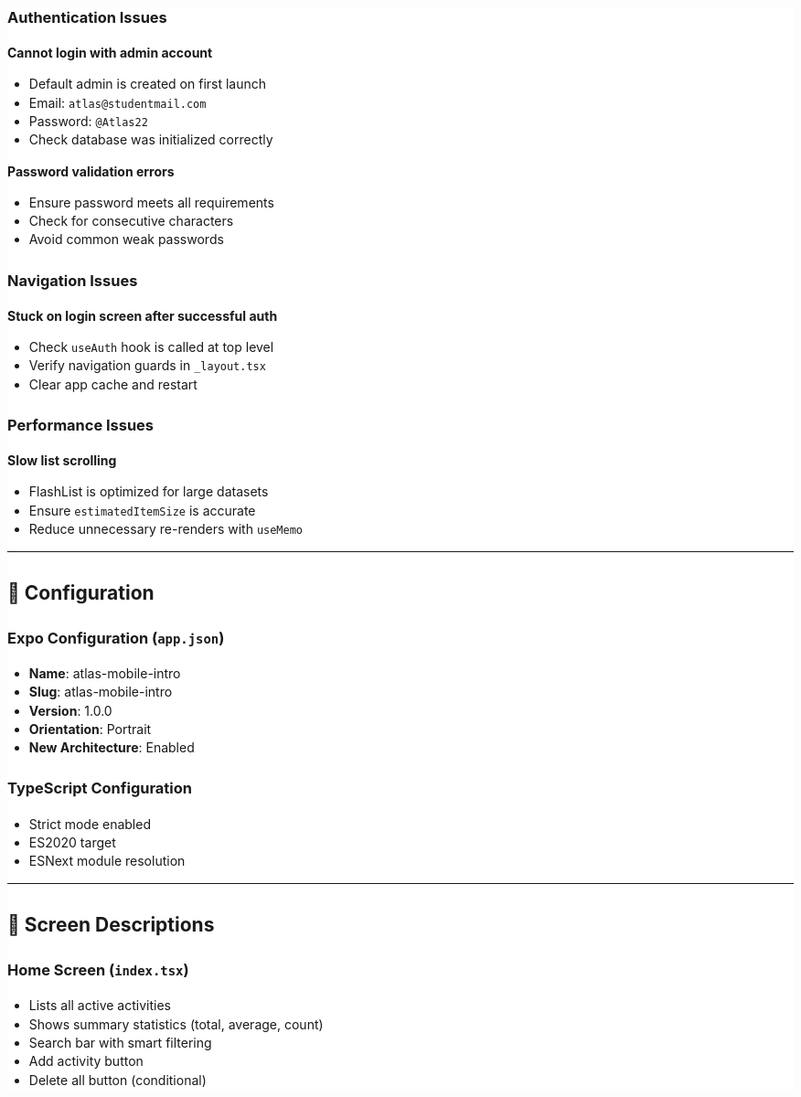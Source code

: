 ### Authentication Issues

**Cannot login with admin account**
- Default admin is created on first launch
- Email: `atlas@studentmail.com`
- Password: `@Atlas22`
- Check database was initialized correctly

**Password validation errors**
- Ensure password meets all requirements
- Check for consecutive characters
- Avoid common weak passwords

### Navigation Issues

**Stuck on login screen after successful auth**
- Check `useAuth` hook is called at top level
- Verify navigation guards in `_layout.tsx`
- Clear app cache and restart

### Performance Issues

**Slow list scrolling**
- FlashList is optimized for large datasets
- Ensure `estimatedItemSize` is accurate
- Reduce unnecessary re-renders with `useMemo`

---

## 🔧 Configuration

### Expo Configuration (`app.json`)
- **Name**: atlas-mobile-intro
- **Slug**: atlas-mobile-intro
- **Version**: 1.0.0
- **Orientation**: Portrait
- **New Architecture**: Enabled

### TypeScript Configuration
- Strict mode enabled
- ES2020 target
- ESNext module resolution

---

## 📱 Screen Descriptions

### Home Screen (`index.tsx`)
- Lists all active activities
- Shows summary statistics (total, average, count)
- Search bar with smart filtering
- Add activity button
- Delete all button (conditional)
